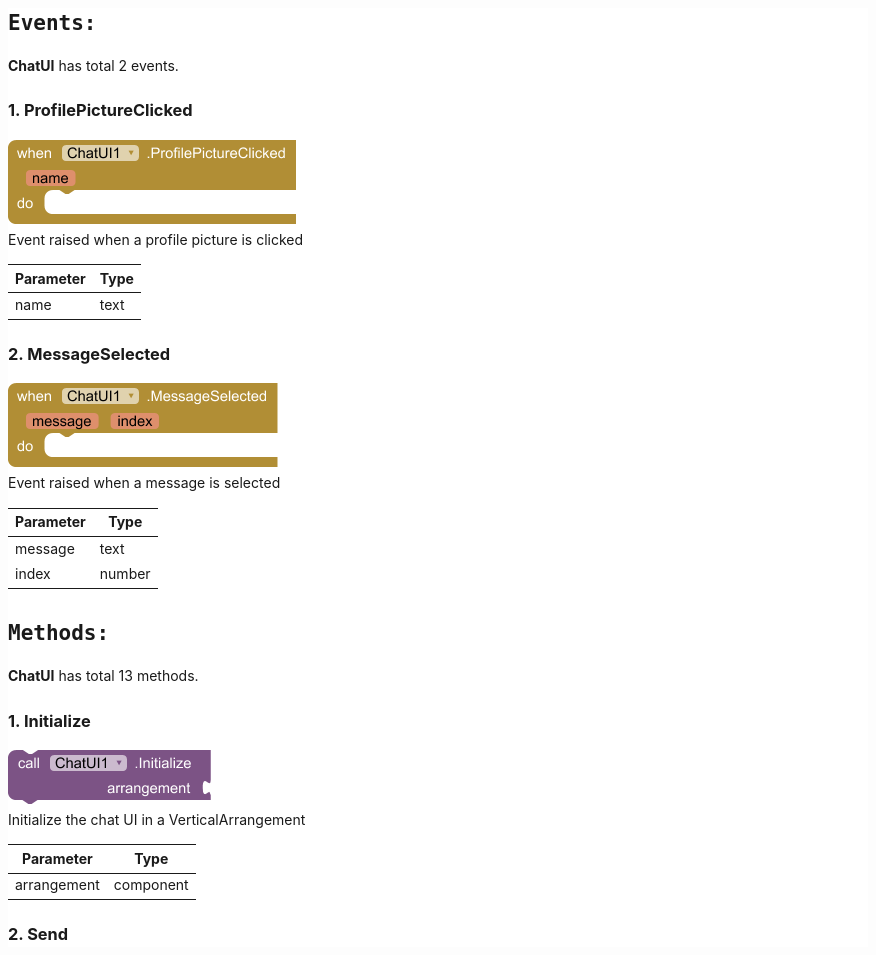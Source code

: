 ## <kbd>Events:</kbd>

**ChatUI** has total 2 events.

### 1. ProfilePictureClicked

![ProfilePictureClicked](./out/blocks/appinventor/ChatUI/ProfilePictureClicked_Event.png) <br>
Event raised when a profile picture is clicked

| Parameter | Type |
| --------- | ---- |
| name      | text |

### 2. MessageSelected

![MessageSelected](./out/blocks/appinventor/ChatUI/MessageSelected_Event.png) <br>
Event raised when a message is selected

| Parameter | Type   |
| --------- | ------ |
| message   | text   |
| index     | number |

## <kbd>Methods:</kbd>

**ChatUI** has total 13 methods.

### 1. Initialize

![Initialize](./out/blocks/appinventor/ChatUI/Initialize_Call_Method.png) <br>
Initialize the chat UI in a VerticalArrangement

| Parameter   | Type      |
| ----------- | --------- |
| arrangement | component |

### 2. Send

